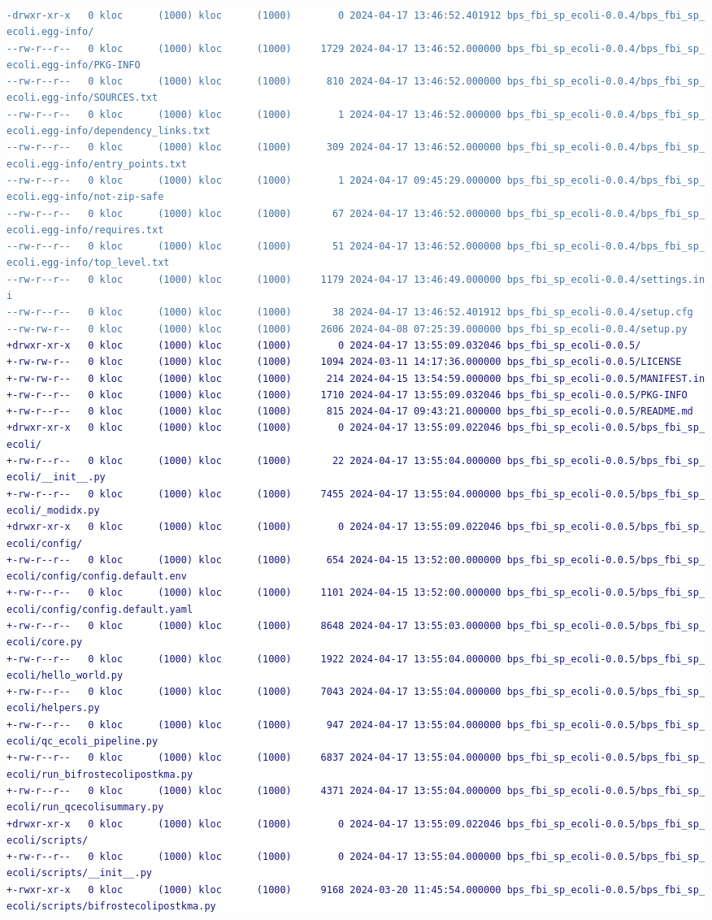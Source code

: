 ```diff
-drwxr-xr-x   0 kloc      (1000) kloc      (1000)        0 2024-04-17 13:46:52.401912 bps_fbi_sp_ecoli-0.0.4/bps_fbi_sp_ecoli.egg-info/
--rw-r--r--   0 kloc      (1000) kloc      (1000)     1729 2024-04-17 13:46:52.000000 bps_fbi_sp_ecoli-0.0.4/bps_fbi_sp_ecoli.egg-info/PKG-INFO
--rw-r--r--   0 kloc      (1000) kloc      (1000)      810 2024-04-17 13:46:52.000000 bps_fbi_sp_ecoli-0.0.4/bps_fbi_sp_ecoli.egg-info/SOURCES.txt
--rw-r--r--   0 kloc      (1000) kloc      (1000)        1 2024-04-17 13:46:52.000000 bps_fbi_sp_ecoli-0.0.4/bps_fbi_sp_ecoli.egg-info/dependency_links.txt
--rw-r--r--   0 kloc      (1000) kloc      (1000)      309 2024-04-17 13:46:52.000000 bps_fbi_sp_ecoli-0.0.4/bps_fbi_sp_ecoli.egg-info/entry_points.txt
--rw-r--r--   0 kloc      (1000) kloc      (1000)        1 2024-04-17 09:45:29.000000 bps_fbi_sp_ecoli-0.0.4/bps_fbi_sp_ecoli.egg-info/not-zip-safe
--rw-r--r--   0 kloc      (1000) kloc      (1000)       67 2024-04-17 13:46:52.000000 bps_fbi_sp_ecoli-0.0.4/bps_fbi_sp_ecoli.egg-info/requires.txt
--rw-r--r--   0 kloc      (1000) kloc      (1000)       51 2024-04-17 13:46:52.000000 bps_fbi_sp_ecoli-0.0.4/bps_fbi_sp_ecoli.egg-info/top_level.txt
--rw-r--r--   0 kloc      (1000) kloc      (1000)     1179 2024-04-17 13:46:49.000000 bps_fbi_sp_ecoli-0.0.4/settings.ini
--rw-r--r--   0 kloc      (1000) kloc      (1000)       38 2024-04-17 13:46:52.401912 bps_fbi_sp_ecoli-0.0.4/setup.cfg
--rw-rw-r--   0 kloc      (1000) kloc      (1000)     2606 2024-04-08 07:25:39.000000 bps_fbi_sp_ecoli-0.0.4/setup.py
+drwxr-xr-x   0 kloc      (1000) kloc      (1000)        0 2024-04-17 13:55:09.032046 bps_fbi_sp_ecoli-0.0.5/
+-rw-rw-r--   0 kloc      (1000) kloc      (1000)     1094 2024-03-11 14:17:36.000000 bps_fbi_sp_ecoli-0.0.5/LICENSE
+-rw-rw-r--   0 kloc      (1000) kloc      (1000)      214 2024-04-15 13:54:59.000000 bps_fbi_sp_ecoli-0.0.5/MANIFEST.in
+-rw-r--r--   0 kloc      (1000) kloc      (1000)     1710 2024-04-17 13:55:09.032046 bps_fbi_sp_ecoli-0.0.5/PKG-INFO
+-rw-r--r--   0 kloc      (1000) kloc      (1000)      815 2024-04-17 09:43:21.000000 bps_fbi_sp_ecoli-0.0.5/README.md
+drwxr-xr-x   0 kloc      (1000) kloc      (1000)        0 2024-04-17 13:55:09.022046 bps_fbi_sp_ecoli-0.0.5/bps_fbi_sp_ecoli/
+-rw-r--r--   0 kloc      (1000) kloc      (1000)       22 2024-04-17 13:55:04.000000 bps_fbi_sp_ecoli-0.0.5/bps_fbi_sp_ecoli/__init__.py
+-rw-r--r--   0 kloc      (1000) kloc      (1000)     7455 2024-04-17 13:55:04.000000 bps_fbi_sp_ecoli-0.0.5/bps_fbi_sp_ecoli/_modidx.py
+drwxr-xr-x   0 kloc      (1000) kloc      (1000)        0 2024-04-17 13:55:09.022046 bps_fbi_sp_ecoli-0.0.5/bps_fbi_sp_ecoli/config/
+-rw-r--r--   0 kloc      (1000) kloc      (1000)      654 2024-04-15 13:52:00.000000 bps_fbi_sp_ecoli-0.0.5/bps_fbi_sp_ecoli/config/config.default.env
+-rw-r--r--   0 kloc      (1000) kloc      (1000)     1101 2024-04-15 13:52:00.000000 bps_fbi_sp_ecoli-0.0.5/bps_fbi_sp_ecoli/config/config.default.yaml
+-rw-r--r--   0 kloc      (1000) kloc      (1000)     8648 2024-04-17 13:55:03.000000 bps_fbi_sp_ecoli-0.0.5/bps_fbi_sp_ecoli/core.py
+-rw-r--r--   0 kloc      (1000) kloc      (1000)     1922 2024-04-17 13:55:04.000000 bps_fbi_sp_ecoli-0.0.5/bps_fbi_sp_ecoli/hello_world.py
+-rw-r--r--   0 kloc      (1000) kloc      (1000)     7043 2024-04-17 13:55:04.000000 bps_fbi_sp_ecoli-0.0.5/bps_fbi_sp_ecoli/helpers.py
+-rw-r--r--   0 kloc      (1000) kloc      (1000)      947 2024-04-17 13:55:04.000000 bps_fbi_sp_ecoli-0.0.5/bps_fbi_sp_ecoli/qc_ecoli_pipeline.py
+-rw-r--r--   0 kloc      (1000) kloc      (1000)     6837 2024-04-17 13:55:04.000000 bps_fbi_sp_ecoli-0.0.5/bps_fbi_sp_ecoli/run_bifrostecolipostkma.py
+-rw-r--r--   0 kloc      (1000) kloc      (1000)     4371 2024-04-17 13:55:04.000000 bps_fbi_sp_ecoli-0.0.5/bps_fbi_sp_ecoli/run_qcecolisummary.py
+drwxr-xr-x   0 kloc      (1000) kloc      (1000)        0 2024-04-17 13:55:09.022046 bps_fbi_sp_ecoli-0.0.5/bps_fbi_sp_ecoli/scripts/
+-rw-r--r--   0 kloc      (1000) kloc      (1000)        0 2024-04-17 13:55:04.000000 bps_fbi_sp_ecoli-0.0.5/bps_fbi_sp_ecoli/scripts/__init__.py
+-rwxr-xr-x   0 kloc      (1000) kloc      (1000)     9168 2024-03-20 11:45:54.000000 bps_fbi_sp_ecoli-0.0.5/bps_fbi_sp_ecoli/scripts/bifrostecolipostkma.py
```